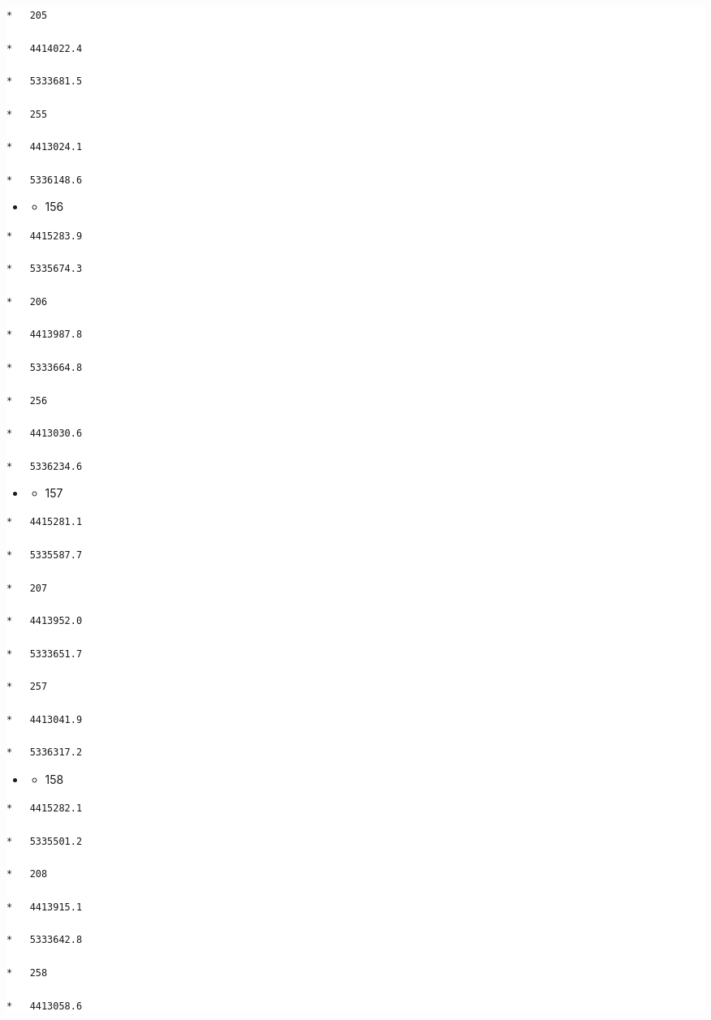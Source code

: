     *   205

    *   4414022.4

    *   5333681.5

    *   255

    *   4413024.1

    *   5336148.6


*    *   156

    *   4415283.9

    *   5335674.3

    *   206

    *   4413987.8

    *   5333664.8

    *   256

    *   4413030.6

    *   5336234.6


*    *   157

    *   4415281.1

    *   5335587.7

    *   207

    *   4413952.0

    *   5333651.7

    *   257

    *   4413041.9

    *   5336317.2


*    *   158

    *   4415282.1

    *   5335501.2

    *   208

    *   4413915.1

    *   5333642.8

    *   258

    *   4413058.6
